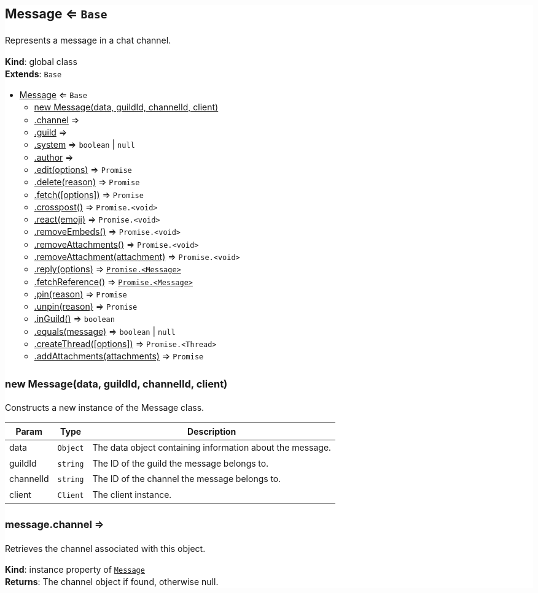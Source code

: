 <a name="Message"></a>

## Message ⇐ <code>Base</code>
Represents a message in a chat channel.

**Kind**: global class  
**Extends**: <code>Base</code>  

* [Message](#Message) ⇐ <code>Base</code>
    * [new Message(data, guildId, channelId, client)](#new_Message_new)
    * [.channel](#Message+channel) ⇒
    * [.guild](#Message+guild) ⇒
    * [.system](#Message+system) ⇒ <code>boolean</code> \| <code>null</code>
    * [.author](#Message+author) ⇒
    * [.edit(options)](#Message+edit) ⇒ <code>Promise</code>
    * [.delete(reason)](#Message+delete) ⇒ <code>Promise</code>
    * [.fetch([options])](#Message+fetch) ⇒ <code>Promise</code>
    * [.crosspost()](#Message+crosspost) ⇒ <code>Promise.&lt;void&gt;</code>
    * [.react(emoji)](#Message+react) ⇒ <code>Promise.&lt;void&gt;</code>
    * [.removeEmbeds()](#Message+removeEmbeds) ⇒ <code>Promise.&lt;void&gt;</code>
    * [.removeAttachments()](#Message+removeAttachments) ⇒ <code>Promise.&lt;void&gt;</code>
    * [.removeAttachment(attachment)](#Message+removeAttachment) ⇒ <code>Promise.&lt;void&gt;</code>
    * [.reply(options)](#Message+reply) ⇒ [<code>Promise.&lt;Message&gt;</code>](#Message)
    * [.fetchReference()](#Message+fetchReference) ⇒ [<code>Promise.&lt;Message&gt;</code>](#Message)
    * [.pin(reason)](#Message+pin) ⇒ <code>Promise</code>
    * [.unpin(reason)](#Message+unpin) ⇒ <code>Promise</code>
    * [.inGuild()](#Message+inGuild) ⇒ <code>boolean</code>
    * [.equals(message)](#Message+equals) ⇒ <code>boolean</code> \| <code>null</code>
    * [.createThread([options])](#Message+createThread) ⇒ <code>Promise.&lt;Thread&gt;</code>
    * [.addAttachments(attachments)](#Message+addAttachments) ⇒ <code>Promise</code>

<a name="new_Message_new"></a>

### new Message(data, guildId, channelId, client)
Constructs a new instance of the Message class.


| Param | Type | Description |
| --- | --- | --- |
| data | <code>Object</code> | The data object containing information about the message. |
| guildId | <code>string</code> | The ID of the guild the message belongs to. |
| channelId | <code>string</code> | The ID of the channel the message belongs to. |
| client | <code>Client</code> | The client instance. |

<a name="Message+channel"></a>

### message.channel ⇒
Retrieves the channel associated with this object.

**Kind**: instance property of [<code>Message</code>](#Message)  
**Returns**: The channel object if found, otherwise null.  
<a name="Message+guild"></a>
